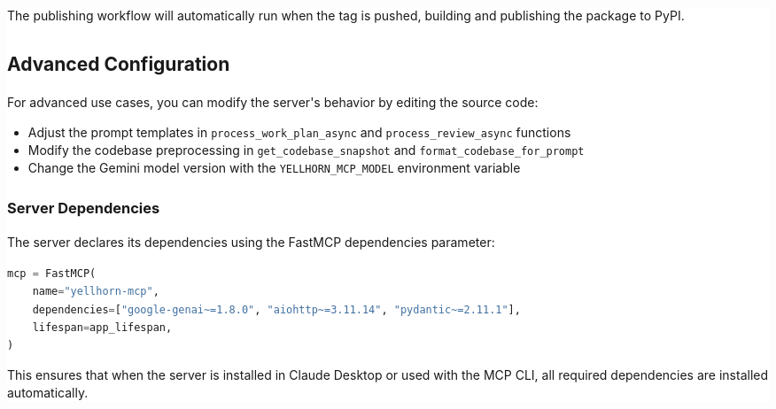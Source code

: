 The publishing workflow will automatically run when the tag is pushed, building and publishing the package to PyPI.

## Advanced Configuration

For advanced use cases, you can modify the server's behavior by editing the source code:

- Adjust the prompt templates in `process_work_plan_async` and `process_review_async` functions
- Modify the codebase preprocessing in `get_codebase_snapshot` and `format_codebase_for_prompt`
- Change the Gemini model version with the `YELLHORN_MCP_MODEL` environment variable

### Server Dependencies

The server declares its dependencies using the FastMCP dependencies parameter:

```python
mcp = FastMCP(
    name="yellhorn-mcp",
    dependencies=["google-genai~=1.8.0", "aiohttp~=3.11.14", "pydantic~=2.11.1"],
    lifespan=app_lifespan,
)
```

This ensures that when the server is installed in Claude Desktop or used with the MCP CLI, all required dependencies are installed automatically.
